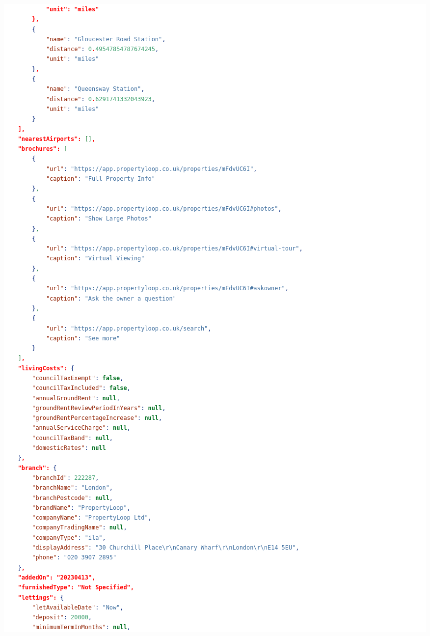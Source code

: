 ```json
            "unit": "miles"
        },
        {
            "name": "Gloucester Road Station",
            "distance": 0.49547854787674245,
            "unit": "miles"
        },
        {
            "name": "Queensway Station",
            "distance": 0.6291741332043923,
            "unit": "miles"
        }
    ],
    "nearestAirports": [],
    "brochures": [
        {
            "url": "https://app.propertyloop.co.uk/properties/mFdvUC6I",
            "caption": "Full Property Info"
        },
        {
            "url": "https://app.propertyloop.co.uk/properties/mFdvUC6I#photos",
            "caption": "Show Large Photos"
        },
        {
            "url": "https://app.propertyloop.co.uk/properties/mFdvUC6I#virtual-tour",
            "caption": "Virtual Viewing"
        },
        {
            "url": "https://app.propertyloop.co.uk/properties/mFdvUC6I#askowner",
            "caption": "Ask the owner a question"
        },
        {
            "url": "https://app.propertyloop.co.uk/search",
            "caption": "See more"
        }
    ],
    "livingCosts": {
        "councilTaxExempt": false,
        "councilTaxIncluded": false,
        "annualGroundRent": null,
        "groundRentReviewPeriodInYears": null,
        "groundRentPercentageIncrease": null,
        "annualServiceCharge": null,
        "councilTaxBand": null,
        "domesticRates": null
    },
    "branch": {
        "branchId": 222287,
        "branchName": "London",
        "branchPostcode": null,
        "brandName": "PropertyLoop",
        "companyName": "PropertyLoop Ltd",
        "companyTradingName": null,
        "companyType": "ila",
        "displayAddress": "30 Churchill Place\r\nCanary Wharf\r\nLondon\r\nE14 5EU",
        "phone": "020 3907 2895"
    },
    "addedOn": "20230413",
    "furnishedType": "Not Specified",
    "lettings": {
        "letAvailableDate": "Now",
        "deposit": 20000,
        "minimumTermInMonths": null,
```